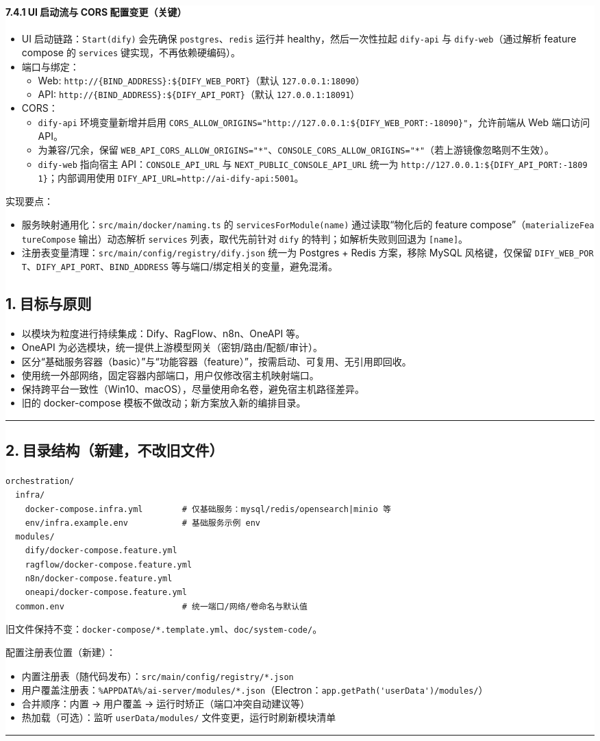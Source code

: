#### 7.4.1 UI 启动流与 CORS 配置变更（关键）

- UI 启动链路：`Start(dify)` 会先确保 `postgres`、`redis` 运行并 healthy，然后一次性拉起 `dify-api` 与 `dify-web`（通过解析 feature compose 的 `services` 键实现，不再依赖硬编码）。
- 端口与绑定：
  - Web: `http://{BIND_ADDRESS}:${DIFY_WEB_PORT}`（默认 `127.0.0.1:18090`）
  - API: `http://{BIND_ADDRESS}:${DIFY_API_PORT}`（默认 `127.0.0.1:18091`）
- CORS：
  - `dify-api` 环境变量新增并启用 `CORS_ALLOW_ORIGINS="http://127.0.0.1:${DIFY_WEB_PORT:-18090}"`，允许前端从 Web 端口访问 API。
  - 为兼容/冗余，保留 `WEB_API_CORS_ALLOW_ORIGINS="*"`、`CONSOLE_CORS_ALLOW_ORIGINS="*"`（若上游镜像忽略则不生效）。
  - `dify-web` 指向宿主 API：`CONSOLE_API_URL` 与 `NEXT_PUBLIC_CONSOLE_API_URL` 统一为 `http://127.0.0.1:${DIFY_API_PORT:-18091}`；内部调用使用 `DIFY_API_URL=http://ai-dify-api:5001`。

实现要点：
- 服务映射通用化：`src/main/docker/naming.ts` 的 `servicesForModule(name)` 通过读取“物化后的 feature compose”（`materializeFeatureCompose` 输出）动态解析 `services` 列表，取代先前针对 `dify` 的特判；如解析失败则回退为 `[name]`。
- 注册表变量清理：`src/main/config/registry/dify.json` 统一为 Postgres + Redis 方案，移除 MySQL 风格键，仅保留 `DIFY_WEB_PORT`、`DIFY_API_PORT`、`BIND_ADDRESS` 等与端口/绑定相关的变量，避免混淆。

## 1. 目标与原则

- 以模块为粒度进行持续集成：Dify、RagFlow、n8n、OneAPI 等。
- OneAPI 为必选模块，统一提供上游模型网关（密钥/路由/配额/审计）。
- 区分“基础服务容器（basic）”与“功能容器（feature）”，按需启动、可复用、无引用即回收。
- 使用统一外部网络，固定容器内部端口，用户仅修改宿主机映射端口。
- 保持跨平台一致性（Win10、macOS），尽量使用命名卷，避免宿主机路径差异。
- 旧的 docker-compose 模板不做改动；新方案放入新的编排目录。

---

## 2. 目录结构（新建，不改旧文件）

```
orchestration/
  infra/
    docker-compose.infra.yml        # 仅基础服务：mysql/redis/opensearch|minio 等
    env/infra.example.env           # 基础服务示例 env
  modules/
    dify/docker-compose.feature.yml
    ragflow/docker-compose.feature.yml
    n8n/docker-compose.feature.yml
    oneapi/docker-compose.feature.yml
  common.env                        # 统一端口/网络/卷命名与默认值
```

旧文件保持不变：`docker-compose/*.template.yml`、`doc/system-code/`。

配置注册表位置（新建）：

- 内置注册表（随代码发布）：`src/main/config/registry/*.json`
- 用户覆盖注册表：`%APPDATA%/ai-server/modules/*.json`（Electron：`app.getPath('userData')/modules/`）
- 合并顺序：内置 → 用户覆盖 → 运行时矫正（端口冲突自动建议等）
- 热加载（可选）：监听 `userData/modules/` 文件变更，运行时刷新模块清单

---